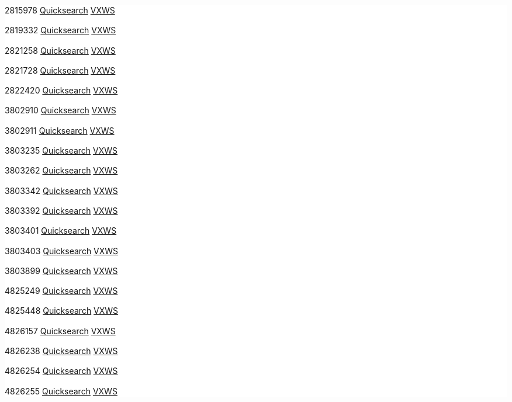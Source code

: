 2815978 [Quicksearch](https://search.library.yale.edu/catalog/2815978) [VXWS](http://prodorbis.library.yale.edu:7014/vxws/GetHoldingsService?bibId=2815978)

2819332 [Quicksearch](https://search.library.yale.edu/catalog/2819332) [VXWS](http://prodorbis.library.yale.edu:7014/vxws/GetHoldingsService?bibId=2819332)

2821258 [Quicksearch](https://search.library.yale.edu/catalog/2821258) [VXWS](http://prodorbis.library.yale.edu:7014/vxws/GetHoldingsService?bibId=2821258)

2821728 [Quicksearch](https://search.library.yale.edu/catalog/2821728) [VXWS](http://prodorbis.library.yale.edu:7014/vxws/GetHoldingsService?bibId=2821728)

2822420 [Quicksearch](https://search.library.yale.edu/catalog/2822420) [VXWS](http://prodorbis.library.yale.edu:7014/vxws/GetHoldingsService?bibId=2822420)

3802910 [Quicksearch](https://search.library.yale.edu/catalog/3802910) [VXWS](http://prodorbis.library.yale.edu:7014/vxws/GetHoldingsService?bibId=3802910)

3802911 [Quicksearch](https://search.library.yale.edu/catalog/3802911) [VXWS](http://prodorbis.library.yale.edu:7014/vxws/GetHoldingsService?bibId=3802911)

3803235 [Quicksearch](https://search.library.yale.edu/catalog/3803235) [VXWS](http://prodorbis.library.yale.edu:7014/vxws/GetHoldingsService?bibId=3803235)

3803262 [Quicksearch](https://search.library.yale.edu/catalog/3803262) [VXWS](http://prodorbis.library.yale.edu:7014/vxws/GetHoldingsService?bibId=3803262)

3803342 [Quicksearch](https://search.library.yale.edu/catalog/3803342) [VXWS](http://prodorbis.library.yale.edu:7014/vxws/GetHoldingsService?bibId=3803342)

3803392 [Quicksearch](https://search.library.yale.edu/catalog/3803392) [VXWS](http://prodorbis.library.yale.edu:7014/vxws/GetHoldingsService?bibId=3803392)

3803401 [Quicksearch](https://search.library.yale.edu/catalog/3803401) [VXWS](http://prodorbis.library.yale.edu:7014/vxws/GetHoldingsService?bibId=3803401)

3803403 [Quicksearch](https://search.library.yale.edu/catalog/3803403) [VXWS](http://prodorbis.library.yale.edu:7014/vxws/GetHoldingsService?bibId=3803403)

3803899 [Quicksearch](https://search.library.yale.edu/catalog/3803899) [VXWS](http://prodorbis.library.yale.edu:7014/vxws/GetHoldingsService?bibId=3803899)

4825249 [Quicksearch](https://search.library.yale.edu/catalog/4825249) [VXWS](http://prodorbis.library.yale.edu:7014/vxws/GetHoldingsService?bibId=4825249)

4825448 [Quicksearch](https://search.library.yale.edu/catalog/4825448) [VXWS](http://prodorbis.library.yale.edu:7014/vxws/GetHoldingsService?bibId=4825448)

4826157 [Quicksearch](https://search.library.yale.edu/catalog/4826157) [VXWS](http://prodorbis.library.yale.edu:7014/vxws/GetHoldingsService?bibId=4826157)

4826238 [Quicksearch](https://search.library.yale.edu/catalog/4826238) [VXWS](http://prodorbis.library.yale.edu:7014/vxws/GetHoldingsService?bibId=4826238)

4826254 [Quicksearch](https://search.library.yale.edu/catalog/4826254) [VXWS](http://prodorbis.library.yale.edu:7014/vxws/GetHoldingsService?bibId=4826254)

4826255 [Quicksearch](https://search.library.yale.edu/catalog/4826255) [VXWS](http://prodorbis.library.yale.edu:7014/vxws/GetHoldingsService?bibId=4826255)
